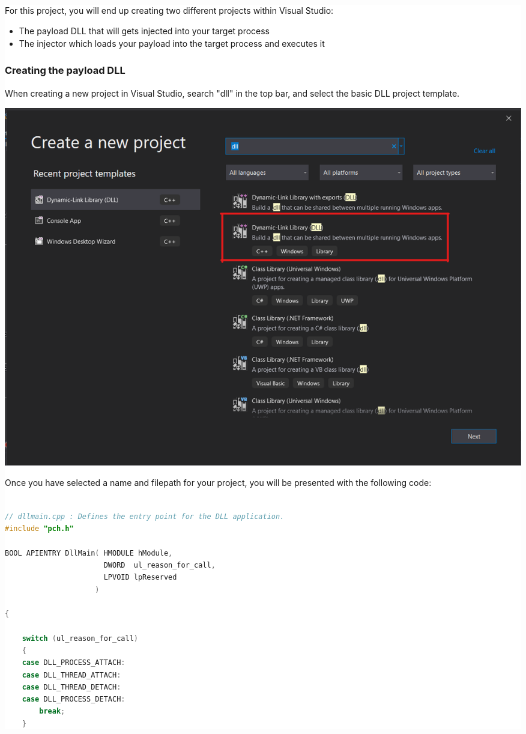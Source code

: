 For this project, you will end up creating two different projects within Visual Studio:

* The payload DLL that will gets injected into your target process
* The injector which loads your payload into the target process and executes it

### Creating the payload DLL

When creating a new project in Visual Studio, search "dll" in the top bar, and select the basic DLL project template.

![DLL Project in VS](Process-Injection-101-Hello-World/dll_proj.png "DLL Project in VS")

Once you have selected a name and filepath for your project, you will be presented with the following code:

```cpp

// dllmain.cpp : Defines the entry point for the DLL application.
#include "pch.h"

BOOL APIENTRY DllMain( HMODULE hModule,
                       DWORD  ul_reason_for_call,
                       LPVOID lpReserved
                     )

{

    switch (ul_reason_for_call)
    {
    case DLL_PROCESS_ATTACH:
    case DLL_THREAD_ATTACH:
    case DLL_THREAD_DETACH:
    case DLL_PROCESS_DETACH:
        break;
    }

```